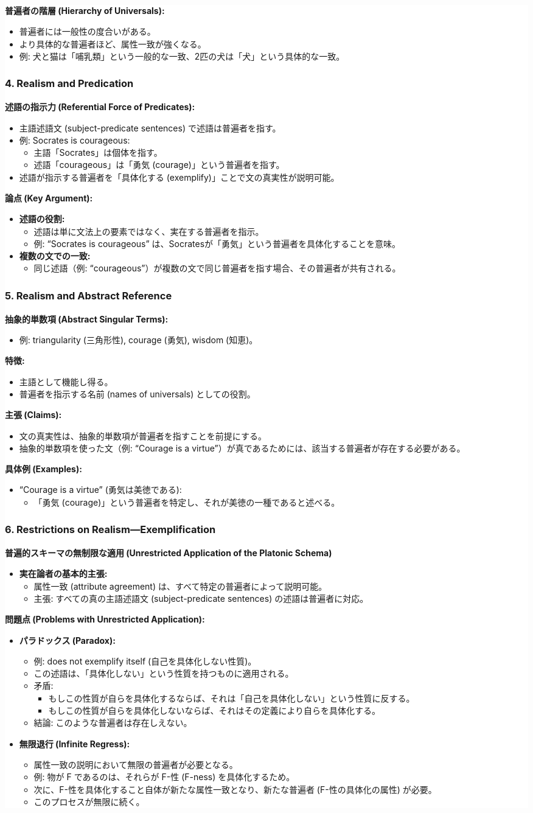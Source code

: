 **普遍者の階層 (Hierarchy of Universals):**
- 普遍者には一般性の度合いがある。
- より具体的な普遍者ほど、属性一致が強くなる。
- 例: 犬と猫は「哺乳類」という一般的な一致、2匹の犬は「犬」という具体的な一致。

### 4. Realism and Predication
**述語の指示力 (Referential Force of Predicates):**
- 主語述語文 (subject-predicate sentences) で述語は普遍者を指す。
- 例: Socrates is courageous:
    - 主語「Socrates」は個体を指す。
    - 述語「courageous」は「勇気 (courage)」という普遍者を指す。
- 述語が指示する普遍者を「具体化する (exemplify)」ことで文の真実性が説明可能。

**論点 (Key Argument):**
- **述語の役割:**
    - 述語は単に文法上の要素ではなく、実在する普遍者を指示。
    - 例: “Socrates is courageous” は、Socratesが「勇気」という普遍者を具体化することを意味。
- **複数の文での一致:**
    - 同じ述語（例: “courageous”）が複数の文で同じ普遍者を指す場合、その普遍者が共有される。

### 5. Realism and Abstract Reference
**抽象的単数項 (Abstract Singular Terms):**
- 例: triangularity (三角形性), courage (勇気), wisdom (知恵)。

**特徴:**
- 主語として機能し得る。
- 普遍者を指示する名前 (names of universals) としての役割。

**主張 (Claims):**
- 文の真実性は、抽象的単数項が普遍者を指すことを前提にする。
- 抽象的単数項を使った文（例: “Courage is a virtue”）が真であるためには、該当する普遍者が存在する必要がある。

**具体例 (Examples):**
- “Courage is a virtue” (勇気は美徳である):
    - 「勇気 (courage)」という普遍者を特定し、それが美徳の一種であると述べる。

### 6. Restrictions on Realism—Exemplification
**普遍的スキーマの無制限な適用 (Unrestricted Application of the Platonic Schema)**
- **実在論者の基本的主張:**
    - 属性一致 (attribute agreement) は、すべて特定の普遍者によって説明可能。
    - 主張: すべての真の主語述語文 (subject-predicate sentences) の述語は普遍者に対応。

**問題点 (Problems with Unrestricted Application):**
- **パラドックス (Paradox):**
    - 例: does not exemplify itself (自己を具体化しない性質)。
    - この述語は、「具体化しない」という性質を持つものに適用される。
    - 矛盾:
        - もしこの性質が自らを具体化するならば、それは「自己を具体化しない」という性質に反する。
        - もしこの性質が自らを具体化しないならば、それはその定義により自らを具体化する。
    - 結論: このような普遍者は存在しえない。

- **無限退行 (Infinite Regress):**
    - 属性一致の説明において無限の普遍者が必要となる。
    - 例: 物が F であるのは、それらが F-性 (F-ness) を具体化するため。
    - 次に、F-性を具体化すること自体が新たな属性一致となり、新たな普遍者 (F-性の具体化の属性) が必要。
    - このプロセスが無限に続く。
